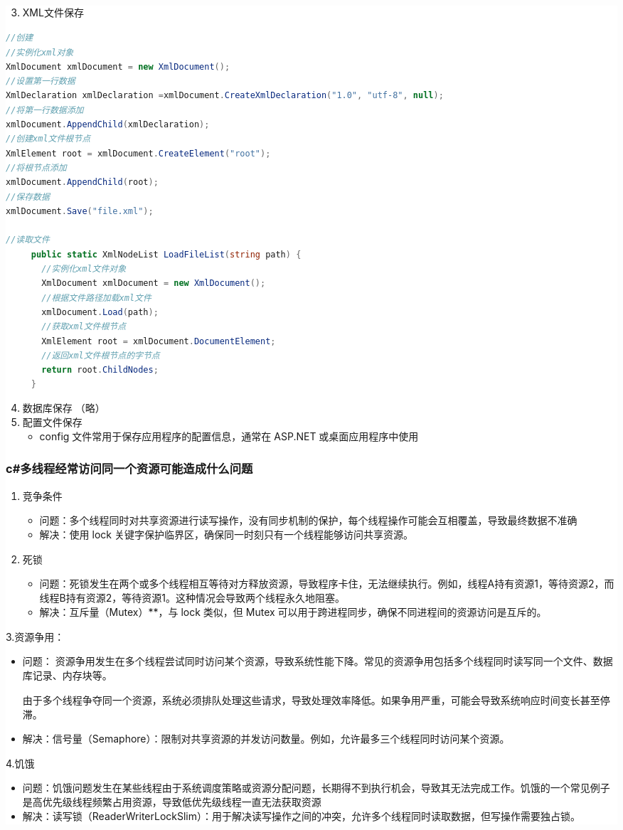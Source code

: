 3. XML文件保存

```csharp
//创建
//实例化xml对象      
XmlDocument xmlDocument = new XmlDocument();
//设置第一行数据       
XmlDeclaration xmlDeclaration =xmlDocument.CreateXmlDeclaration("1.0", "utf-8", null);
//将第一行数据添加       
xmlDocument.AppendChild(xmlDeclaration);
//创建xml文件根节点       
XmlElement root = xmlDocument.CreateElement("root");
//将根节点添加       
xmlDocument.AppendChild(root);
//保存数据
xmlDocument.Save("file.xml");

//读取文件
     public static XmlNodeList LoadFileList(string path) {
       //实例化xml文件对象 
       XmlDocument xmlDocument = new XmlDocument();
       //根据文件路径加载xml文件  
       xmlDocument.Load(path);
       //获取xml文件根节点  
       XmlElement root = xmlDocument.DocumentElement;
       //返回xml文件根节点的字节点 
       return root.ChildNodes;
     }
```

4. 数据库保存 （略）
5. 配置文件保存
   - config 文件常用于保存应用程序的配置信息，通常在 ASP.NET 或桌面应用程序中使用

### c#多线程经常访问同一个资源可能造成什么问题

1. 竞争条件
   - 问题：多个线程同时对共享资源进行读写操作，没有同步机制的保护，每个线程操作可能会互相覆盖，导致最终数据不准确
   - 解决：使用 lock 关键字保护临界区，确保同一时刻只有一个线程能够访问共享资源。

2. 死锁
   - 问题：死锁发生在两个或多个线程相互等待对方释放资源，导致程序卡住，无法继续执行。例如，线程A持有资源1，等待资源2，而线程B持有资源2，等待资源1。这种情况会导致两个线程永久地阻塞。
   - 解决：互斥量（Mutex）**，与 lock 类似，但 Mutex 可以用于跨进程同步，确保不同进程间的资源访问是互斥的。

3.资源争用：

- 问题： 资源争用发生在多个线程尝试同时访问某个资源，导致系统性能下降。常见的资源争用包括多个线程同时读写同一个文件、数据库记录、内存块等。

  由于多个线程争夺同一个资源，系统必须排队处理这些请求，导致处理效率降低。如果争用严重，可能会导致系统响应时间变长甚至停滞。

- 解决：信号量（Semaphore）：限制对共享资源的并发访问数量。例如，允许最多三个线程同时访问某个资源。

4.饥饿

- 问题：饥饿问题发生在某些线程由于系统调度策略或资源分配问题，长期得不到执行机会，导致其无法完成工作。饥饿的一个常见例子是高优先级线程频繁占用资源，导致低优先级线程一直无法获取资源
- 解决：读写锁（ReaderWriterLockSlim）：用于解决读写操作之间的冲突，允许多个线程同时读取数据，但写操作需要独占锁。
